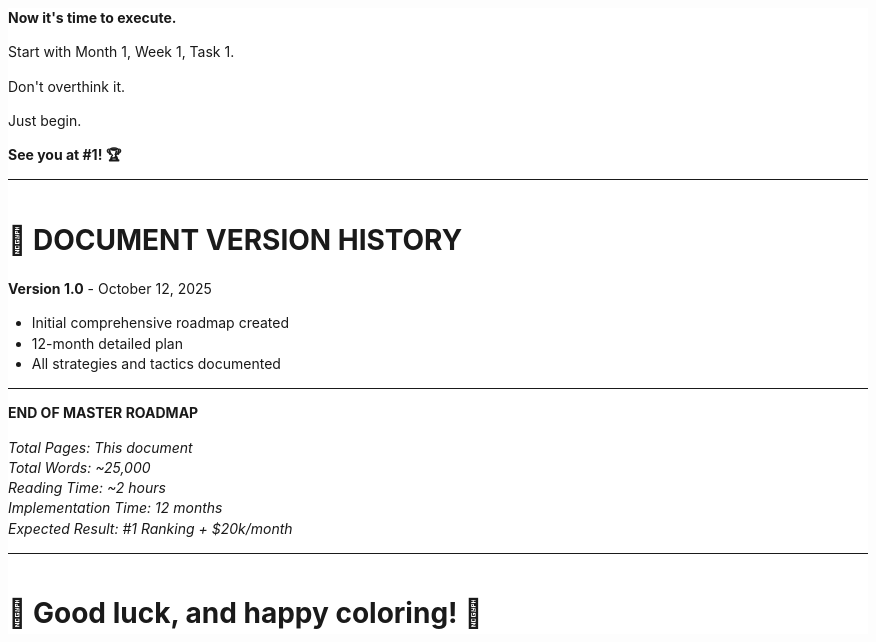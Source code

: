 **Now it's time to execute.**

Start with Month 1, Week 1, Task 1.

Don't overthink it.

Just begin.

**See you at #1! 🏆**

---

# 📄 DOCUMENT VERSION HISTORY

**Version 1.0** - October 12, 2025
- Initial comprehensive roadmap created
- 12-month detailed plan
- All strategies and tactics documented

---

**END OF MASTER ROADMAP**

*Total Pages: This document*  
*Total Words: ~25,000*  
*Reading Time: ~2 hours*  
*Implementation Time: 12 months*  
*Expected Result: #1 Ranking + $20k/month* 

---

# 🎨 Good luck, and happy coloring! 🎨

